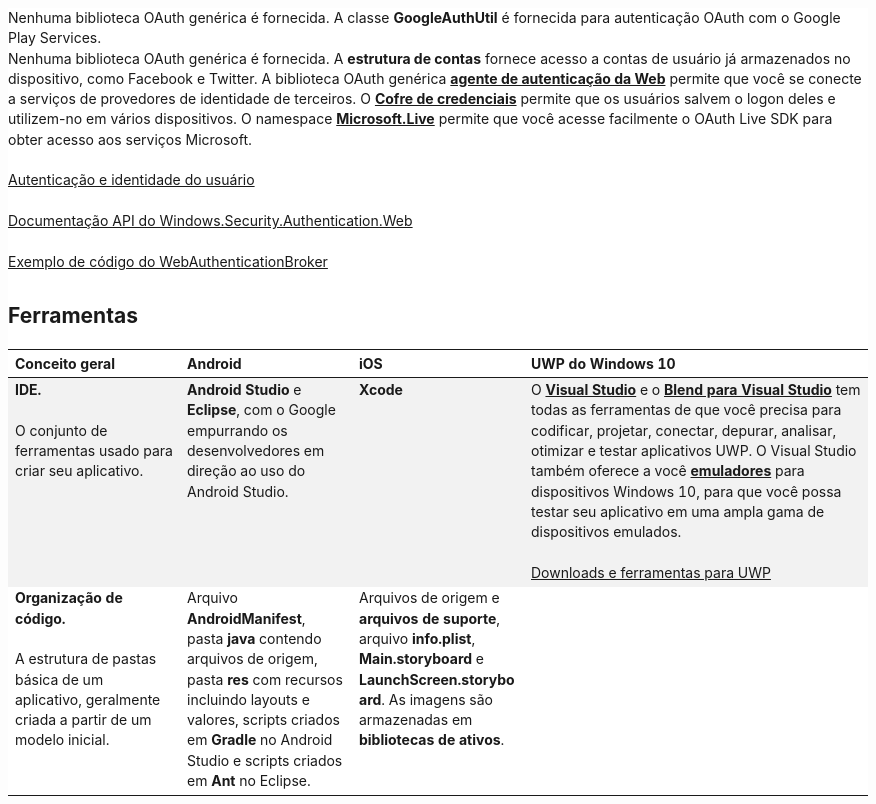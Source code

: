 <td align="left">Nenhuma biblioteca OAuth genérica é fornecida. A classe <strong>GoogleAuthUtil</strong> é fornecida para autenticação OAuth com o Google Play Services.<br/></td>
<td align="left">Nenhuma biblioteca OAuth genérica é fornecida. A <strong>estrutura de contas</strong> fornece acesso a contas de usuário já armazenados no dispositivo, como Facebook e Twitter.</td>
<td align="left">A biblioteca OAuth genérica <strong><a href="https://docs.microsoft.com/windows/uwp/security/web-authentication-broker">agente de autenticação da Web</a></strong> permite que você se conecte a serviços de provedores de identidade de terceiros. O <strong><a href="https://docs.microsoft.com/windows/uwp/security/credential-locker">Cofre de credenciais</a></strong> permite que os usuários salvem o logon deles e utilizem-no em vários dispositivos. O namespace <strong><a href="https://docs.microsoft.com/previous-versions/office/developer/onedrive-live-sdk-reference/dn896755(v=office.15)">Microsoft.Live</a></strong> permite que você acesse facilmente o OAuth Live SDK para obter acesso aos serviços Microsoft.<br/><br/><a href="https://docs.microsoft.com/windows/uwp/security/authentication-and-user-identity">Autenticação e identidade do usuário</a><br/><br/><a href="https://docs.microsoft.com/uwp/api/windows.security.authentication.web">Documentação API do Windows.Security.Authentication.Web</a><br/><br/><a href="https://github.com/Microsoft/Windows-universal-samples/tree/master/Samples/WebAuthenticationBroker">Exemplo de código do WebAuthenticationBroker</a></td>
</tr>
</tbody>
</table>
<h2 id="tooling">Ferramentas</h2>
<table style="width:100%">
<colgroup>
<col width="20%" />
<col width="20%" />
<col width="20%" />
<col width="40%" />
</colgroup>
<thead>
<tr class="header">
<th align="left"><strong>Conceito geral</strong></th>
<th align="left"><strong>Android</strong></th>
<th align="left"><strong>iOS</strong></th>
<th align="left"><strong>UWP do Windows 10</strong></th>
</tr>
</thead>
<tbody>
<tr class="odd" style="background-color: #f2f2f2">
<td align="left"><strong>IDE.</strong>  <br><br>O conjunto de ferramentas usado para criar seu aplicativo.</td>
<td align="left"><strong>Android Studio</strong> e <strong>Eclipse</strong>, com o Google empurrando os desenvolvedores em direção ao uso do Android Studio.</td>
<td align="left"><strong>Xcode</strong></td>
<td align="left">O <strong><a href="https://visualstudio.microsoft.com/features/universal-windows-platform-vs">Visual Studio</a></strong> e o <strong><a href="https://docs.microsoft.com/visualstudio/designers/creating-a-ui-by-using-blend-for-visual-studio?view=vs-2015">Blend para Visual Studio</a></strong> tem todas as ferramentas de que você precisa para codificar, projetar, conectar, depurar, analisar, otimizar e testar aplicativos UWP. O Visual Studio também oferece a você <strong><a href="https://docs.microsoft.com/windows/uwp/debug-test-perf/test-with-the-emulator">emuladores</a></strong> para dispositivos Windows 10, para que você possa testar seu aplicativo em uma ampla gama de dispositivos emulados.<br/><br/><a href="https://developer.microsoft.com/windows/downloads">Downloads e ferramentas para UWP</a></td>
</tr>
<tr class="even">
<td align="left"><strong>Organização de código.</strong>  <br><br>A estrutura de pastas básica de um aplicativo, geralmente criada a partir de um modelo inicial.</td>
<td align="left">Arquivo <strong>AndroidManifest</strong>, pasta <strong>java</strong> contendo arquivos de origem, pasta <strong>res</strong> com recursos incluindo layouts e valores, scripts criados em <strong>Gradle</strong> no Android Studio e scripts criados em <strong>Ant</strong> no Eclipse.</td>
<td align="left">Arquivos de origem e <strong>arquivos de suporte</strong>, arquivo <strong>info.plist</strong>, <strong>Main.storyboard</strong> e <strong>LaunchScreen.storyboard</strong>. As imagens são armazenadas em <strong>bibliotecas de ativos</strong>.</td>